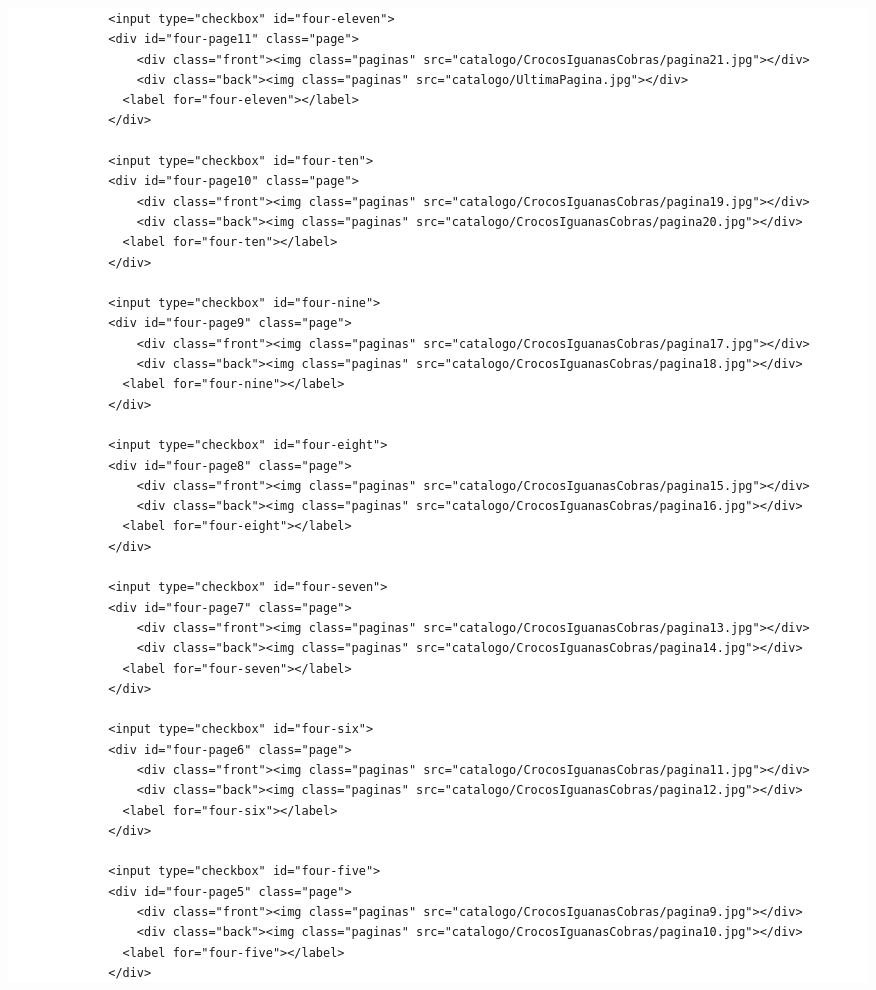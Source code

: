                   <input type="checkbox" id="four-eleven">
                  <div id="four-page11" class="page">
                      <div class="front"><img class="paginas" src="catalogo/CrocosIguanasCobras/pagina21.jpg"></div>
                      <div class="back"><img class="paginas" src="catalogo/UltimaPagina.jpg"></div>
                    <label for="four-eleven"></label>
                  </div>
    
                  <input type="checkbox" id="four-ten">
                  <div id="four-page10" class="page">
                      <div class="front"><img class="paginas" src="catalogo/CrocosIguanasCobras/pagina19.jpg"></div>
                      <div class="back"><img class="paginas" src="catalogo/CrocosIguanasCobras/pagina20.jpg"></div>
                    <label for="four-ten"></label>
                  </div>
    
                  <input type="checkbox" id="four-nine">
                  <div id="four-page9" class="page">
                      <div class="front"><img class="paginas" src="catalogo/CrocosIguanasCobras/pagina17.jpg"></div>
                      <div class="back"><img class="paginas" src="catalogo/CrocosIguanasCobras/pagina18.jpg"></div>
                    <label for="four-nine"></label>
                  </div>
    
                  <input type="checkbox" id="four-eight">
                  <div id="four-page8" class="page">
                      <div class="front"><img class="paginas" src="catalogo/CrocosIguanasCobras/pagina15.jpg"></div>
                      <div class="back"><img class="paginas" src="catalogo/CrocosIguanasCobras/pagina16.jpg"></div>
                    <label for="four-eight"></label>
                  </div>
    
                  <input type="checkbox" id="four-seven">
                  <div id="four-page7" class="page">
                      <div class="front"><img class="paginas" src="catalogo/CrocosIguanasCobras/pagina13.jpg"></div>
                      <div class="back"><img class="paginas" src="catalogo/CrocosIguanasCobras/pagina14.jpg"></div>
                    <label for="four-seven"></label>
                  </div>
    
                  <input type="checkbox" id="four-six">
                  <div id="four-page6" class="page">
                      <div class="front"><img class="paginas" src="catalogo/CrocosIguanasCobras/pagina11.jpg"></div>
                      <div class="back"><img class="paginas" src="catalogo/CrocosIguanasCobras/pagina12.jpg"></div>
                    <label for="four-six"></label>
                  </div>
    
                  <input type="checkbox" id="four-five">
                  <div id="four-page5" class="page">
                      <div class="front"><img class="paginas" src="catalogo/CrocosIguanasCobras/pagina9.jpg"></div>
                      <div class="back"><img class="paginas" src="catalogo/CrocosIguanasCobras/pagina10.jpg"></div>
                    <label for="four-five"></label>
                  </div>
                  
